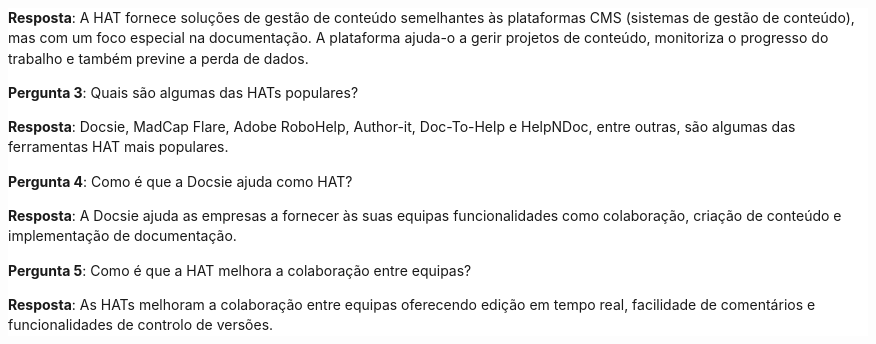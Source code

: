 **Resposta**: A HAT fornece soluções de gestão de conteúdo semelhantes às plataformas CMS (sistemas de gestão de conteúdo), mas com um foco especial na documentação. A plataforma ajuda-o a gerir projetos de conteúdo, monitoriza o progresso do trabalho e também previne a perda de dados.

**Pergunta 3**: Quais são algumas das HATs populares?

**Resposta**: Docsie, MadCap Flare, Adobe RoboHelp, Author-it, Doc-To-Help e HelpNDoc, entre outras, são algumas das ferramentas HAT mais populares.

**Pergunta 4**: Como é que a Docsie ajuda como HAT?

**Resposta**: A Docsie ajuda as empresas a fornecer às suas equipas funcionalidades como colaboração, criação de conteúdo e implementação de documentação.

**Pergunta 5**: Como é que a HAT melhora a colaboração entre equipas?

**Resposta**: As HATs melhoram a colaboração entre equipas oferecendo edição em tempo real, facilidade de comentários e funcionalidades de controlo de versões.
